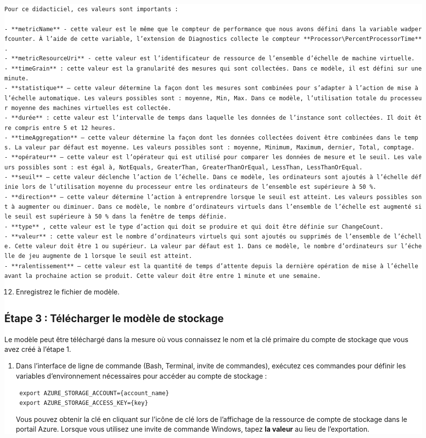     Pour ce didacticiel, ces valeurs sont importants :

    - **metricName** - cette valeur est le même que le compteur de performance que nous avons défini dans la variable wadperfcounter. À l’aide de cette variable, l’extension de Diagnostics collecte le compteur **Processor\PercentProcessorTime** .
    - **metricResourceUri** - cette valeur est l’identificateur de ressource de l’ensemble d’échelle de machine virtuelle.
    - **timeGrain** : cette valeur est la granularité des mesures qui sont collectées. Dans ce modèle, il est défini sur une minute.
    - **statistique** – cette valeur détermine la façon dont les mesures sont combinées pour s’adapter à l’action de mise à l’échelle automatique. Les valeurs possibles sont : moyenne, Min, Max. Dans ce modèle, l’utilisation totale du processeur moyenne des machines virtuelles est collectée.
    - **durée** : cette valeur est l’intervalle de temps dans laquelle les données de l’instance sont collectées. Il doit être compris entre 5 et 12 heures.
    - **timeAggregation** – cette valeur détermine la façon dont les données collectées doivent être combinées dans le temps. La valeur par défaut est moyenne. Les valeurs possibles sont : moyenne, Minimum, Maximum, dernier, Total, comptage.
    - **opérateur** – cette valeur est l’opérateur qui est utilisé pour comparer les données de mesure et le seuil. Les valeurs possibles sont : est égal à, NotEquals, GreaterThan, GreaterThanOrEqual, LessThan, LessThanOrEqual.
    - **seuil** – cette valeur déclenche l’action de l’échelle. Dans ce modèle, les ordinateurs sont ajoutés à l’échelle définie lors de l’utilisation moyenne du processeur entre les ordinateurs de l’ensemble est supérieure à 50 %.
    - **direction** – cette valeur détermine l’action à entreprendre lorsque le seuil est atteint. Les valeurs possibles sont à augmenter ou diminuer. Dans ce modèle, le nombre d’ordinateurs virtuels dans l’ensemble de l’échelle est augmenté si le seuil est supérieure à 50 % dans la fenêtre de temps définie.
    - **type** , cette valeur est le type d’action qui doit se produire et qui doit être définie sur ChangeCount.
    - **valeur** : cette valeur est le nombre d’ordinateurs virtuels qui sont ajoutés ou supprimés de l’ensemble de l’échelle. Cette valeur doit être 1 ou supérieur. La valeur par défaut est 1. Dans ce modèle, le nombre d’ordinateurs sur l’échelle de jeu augmente de 1 lorsque le seuil est atteint.
    - **ralentissement** – cette valeur est la quantité de temps d’attente depuis la dernière opération de mise à l’échelle avant la prochaine action se produit. Cette valeur doit être entre 1 minute et une semaine.

12. Enregistrez le fichier de modèle.    

## <a name="step-3-upload-the-template-to-storage"></a>Étape 3 : Télécharger le modèle de stockage

Le modèle peut être téléchargé dans la mesure où vous connaissez le nom et la clé primaire du compte de stockage que vous avez créé à l’étape 1.

1. Dans l’interface de ligne de commande (Bash, Terminal, invite de commandes), exécutez ces commandes pour définir les variables d’environnement nécessaires pour accéder au compte de stockage :

        export AZURE_STORAGE_ACCOUNT={account_name}
        export AZURE_STORAGE_ACCESS_KEY={key}

    Vous pouvez obtenir la clé en cliquant sur l’icône de clé lors de l’affichage de la ressource de compte de stockage dans le portail Azure. Lorsque vous utilisez une invite de commande Windows, tapez **la valeur** au lieu de l’exportation.
